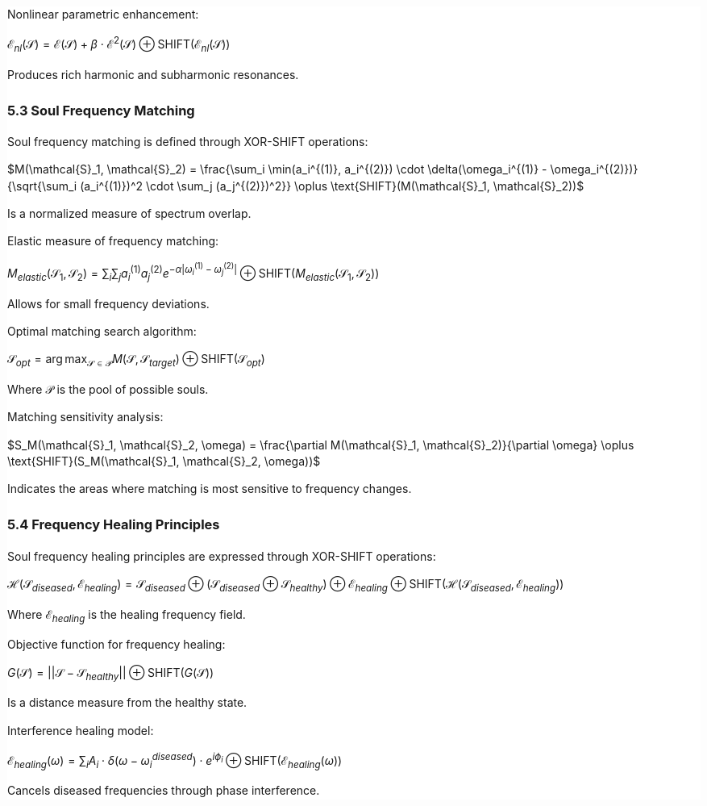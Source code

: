 Nonlinear parametric enhancement:

$`\mathcal{E}_{nl}(\mathcal{S}) = \mathcal{E}(\mathcal{S}) + \beta \cdot \mathcal{E}^2(\mathcal{S}) \oplus \text{SHIFT}(\mathcal{E}_{nl}(\mathcal{S}))`$

Produces rich harmonic and subharmonic resonances.

### 5.3 Soul Frequency Matching

Soul frequency matching is defined through XOR-SHIFT operations:

$`M(\mathcal{S}_1, \mathcal{S}_2) = \frac{\sum_i \min(a_i^{(1)}, a_i^{(2)}) \cdot \delta(\omega_i^{(1)} - \omega_i^{(2)})}{\sqrt{\sum_i (a_i^{(1)})^2 \cdot \sum_j (a_j^{(2)})^2}} \oplus \text{SHIFT}(M(\mathcal{S}_1, \mathcal{S}_2))`$

Is a normalized measure of spectrum overlap.

Elastic measure of frequency matching:

$`M_{elastic}(\mathcal{S}_1, \mathcal{S}_2) = \sum_i \sum_j a_i^{(1)} a_j^{(2)} e^{-\alpha|\omega_i^{(1)} - \omega_j^{(2)}|} \oplus \text{SHIFT}(M_{elastic}(\mathcal{S}_1, \mathcal{S}_2))`$

Allows for small frequency deviations.

Optimal matching search algorithm:

$`\mathcal{S}_{opt} = \arg\max_{\mathcal{S} \in \mathcal{P}} M(\mathcal{S}, \mathcal{S}_{target}) \oplus \text{SHIFT}(\mathcal{S}_{opt})`$

Where $`\mathcal{P}`$ is the pool of possible souls.

Matching sensitivity analysis:

$`S_M(\mathcal{S}_1, \mathcal{S}_2, \omega) = \frac{\partial M(\mathcal{S}_1, \mathcal{S}_2)}{\partial \omega} \oplus \text{SHIFT}(S_M(\mathcal{S}_1, \mathcal{S}_2, \omega))`$

Indicates the areas where matching is most sensitive to frequency changes.

### 5.4 Frequency Healing Principles

Soul frequency healing principles are expressed through XOR-SHIFT operations:

$`\mathcal{H}(\mathcal{S}_{diseased}, \mathcal{E}_{healing}) = \mathcal{S}_{diseased} \oplus (\mathcal{S}_{diseased} \oplus \mathcal{S}_{healthy}) \oplus \mathcal{E}_{healing} \oplus \text{SHIFT}(\mathcal{H}(\mathcal{S}_{diseased}, \mathcal{E}_{healing}))`$

Where $`\mathcal{E}_{healing}`$ is the healing frequency field.

Objective function for frequency healing:

$`G(\mathcal{S}) = ||\mathcal{S} - \mathcal{S}_{healthy}|| \oplus \text{SHIFT}(G(\mathcal{S}))`$

Is a distance measure from the healthy state.

Interference healing model:

$`\mathcal{E}_{healing}(\omega) = \sum_i A_i \cdot \delta(\omega - \omega_i^{diseased}) \cdot e^{i\phi_i} \oplus \text{SHIFT}(\mathcal{E}_{healing}(\omega))`$

Cancels diseased frequencies through phase interference.
